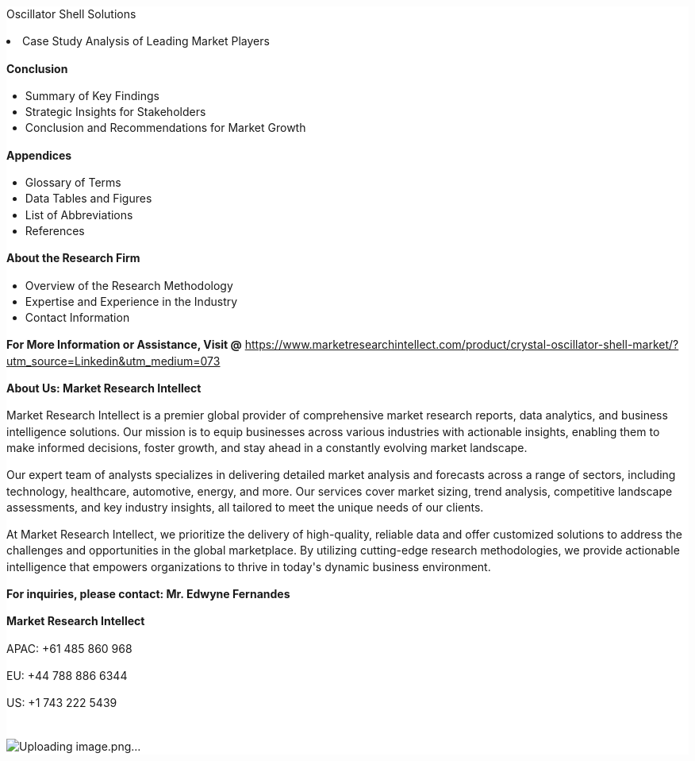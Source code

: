 Oscillator Shell Solutions</li><li>Case Study Analysis of Leading Market Players</li></ul><p><strong>Conclusion</strong></p><ul><li>Summary of Key Findings</li><li>Strategic Insights for Stakeholders</li><li>Conclusion and Recommendations for Market Growth</li></ul><p><strong>Appendices</strong></p><ul><li>Glossary of Terms</li><li>Data Tables and Figures</li><li>List of Abbreviations</li><li>References</li></ul><p><strong>About the Research Firm</strong></p><ul><li>Overview of the Research Methodology</li><li>Expertise and Experience in the Industry</li><li>Contact Information</li></ul></div><div class="article-main__content" data-test-id="publishing-text-block"><p><span class="font-[700]"><strong>For More Information or Assistance, Visit @</strong>&nbsp;<a href="https://www.marketresearchintellect.com/product/crystal-oscillator-shell-market/?utm_source=Linkedin&utm_medium=073">https://www.marketresearchintellect.com/product/crystal-oscillator-shell-market/?utm_source=Linkedin&utm_medium=073</a></span></p><p><strong>About Us: Market Research Intellect</strong></p><p>Market Research Intellect is a premier global provider of comprehensive market research reports, data analytics, and business intelligence solutions. Our mission is to equip businesses across various industries with actionable insights, enabling them to make informed decisions, foster growth, and stay ahead in a constantly evolving market landscape.</p><p>Our expert team of analysts specializes in delivering detailed market analysis and forecasts across a range of sectors, including technology, healthcare, automotive, energy, and more. Our services cover market sizing, trend analysis, competitive landscape assessments, and key industry insights, all tailored to meet the unique needs of our clients.</p><p>At Market Research Intellect, we prioritize the delivery of high-quality, reliable data and offer customized solutions to address the challenges and opportunities in the global marketplace. By utilizing cutting-edge research methodologies, we provide actionable intelligence that empowers organizations to thrive in today's dynamic business environment.</p><p><strong>For inquiries, please contact: Mr. Edwyne Fernandes</strong></p><p><strong>Market Research Intellect</strong></p><p>APAC: +61 485 860 968</p><p>EU: +44 788 886 6344</p><p>US: +1 743 222 5439</p></div><div class="article-main__content" data-test-id="publishing-text-block">&nbsp;</div>
![Uploading image.png…]()
